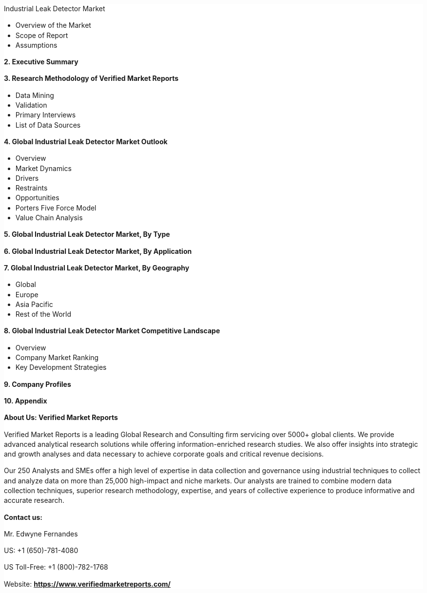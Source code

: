 Industrial Leak Detector Market</strong></p><ul><li>Overview of the Market</li><li>Scope of Report</li><li>Assumptions</li></ul><p id="" class=""><strong>2. Executive Summary</strong></p><p id="" class=""><strong>3. Research Methodology of&nbsp;Verified Market Reports</strong></p><ul><li>Data Mining</li><li>Validation</li><li>Primary Interviews</li><li>List of Data Sources</li></ul><p id="" class=""><strong>4. Global Industrial Leak Detector Market Outlook</strong></p><ul><li>Overview</li><li>Market Dynamics</li><li>Drivers</li><li>Restraints</li><li>Opportunities</li><li>Porters Five Force Model</li><li>Value Chain Analysis</li></ul><p id="" class=""><strong>5. Global Industrial Leak Detector Market, By&nbsp;Type</strong></p><p id="" class=""><strong>6. Global Industrial Leak Detector Market, By Application</strong></p><p id="" class=""><strong>7. Global Industrial Leak Detector Market, By Geography</strong></p><ul><li>Global</li><li>Europe</li><li>Asia Pacific</li><li>Rest of the World</li></ul><p id="" class=""><strong>8. Global Industrial Leak Detector Market Competitive Landscape</strong></p><ul><li>Overview</li><li>Company Market Ranking</li><li>Key Development Strategies</li></ul><p id="" class=""><strong>9. Company Profiles</strong></p><p id="" class=""><strong>10. Appendix</strong></p><p id="" class=""><strong>About Us: Verified Market Reports</strong></p><p id="" class="">Verified Market Reports is a leading Global Research and Consulting firm servicing over 5000+ global clients. We provide advanced analytical research solutions while offering information-enriched research studies. We also offer insights into strategic and growth analyses and data necessary to achieve corporate goals and critical revenue decisions.</p><p id="" class="">Our 250 Analysts and SMEs offer a high level of expertise in data collection and governance using industrial techniques to collect and analyze data on more than 25,000 high-impact and niche markets. Our analysts are trained to combine modern data collection techniques, superior research methodology, expertise, and years of collective experience to produce informative and accurate research.</p><p id="" class=""><strong>Contact us:</strong></p><p id="" class="">Mr. Edwyne Fernandes</p><p id="" class="">US: +1 (650)-781-4080</p><p id="" class="">US Toll-Free: +1 (800)-782-1768</p><p id="" class="">Website: <a target="" data-test-app-aware-link=""><strong>https://www.verifiedmarketreports.com/</strong></a></p>
